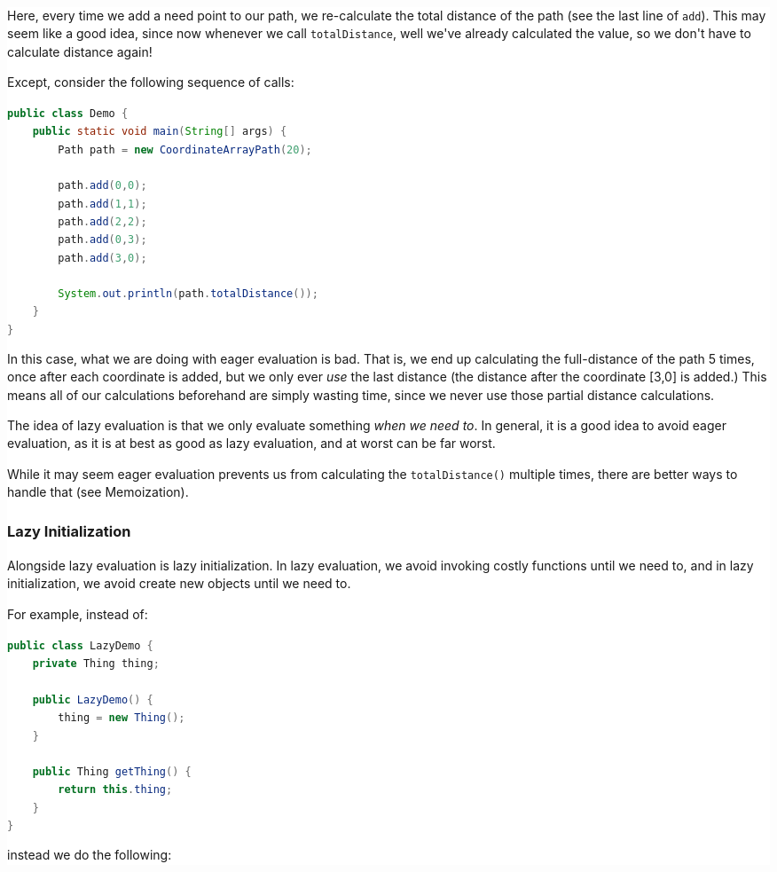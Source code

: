 Here, every time we add a need point to our path, we re-calculate the total distance of the path (see the last line of `add`). This may seem like a good idea, since now whenever we call `totalDistance`, well we've already calculated the value, so we don't have to calculate distance again!

Except, consider the following sequence of calls:

```java
public class Demo {
    public static void main(String[] args) {
        Path path = new CoordinateArrayPath(20);
        
        path.add(0,0);
        path.add(1,1);
        path.add(2,2);
        path.add(0,3);
        path.add(3,0);
        
        System.out.println(path.totalDistance());
    }
}
```

In this case, what we are doing with eager evaluation is bad. That is, we end up calculating the full-distance of the path 5 times, once after each coordinate is added, but we only ever *use* the last distance (the distance after the coordinate [3,0] is added.) This means all of our calculations beforehand are simply wasting time, since we never use those partial distance calculations.

The idea of lazy evaluation is that we only evaluate something *when we need to*. In general, it is a good idea to avoid eager evaluation, as it is at best as good as lazy evaluation, and at worst can be far worst.

While it may seem eager evaluation prevents us from calculating the `totalDistance()` multiple times, there are better ways to handle that (see Memoization).

### Lazy Initialization

Alongside lazy evaluation is lazy initialization. In lazy evaluation, we avoid invoking costly functions until we need to, and in lazy initialization, we avoid create new objects until we need to.

For example, instead of:

```java
public class LazyDemo {
    private Thing thing;
    
    public LazyDemo() {
        thing = new Thing();
    }
    
    public Thing getThing() {
        return this.thing;
    }
}
```

instead we do the following:
